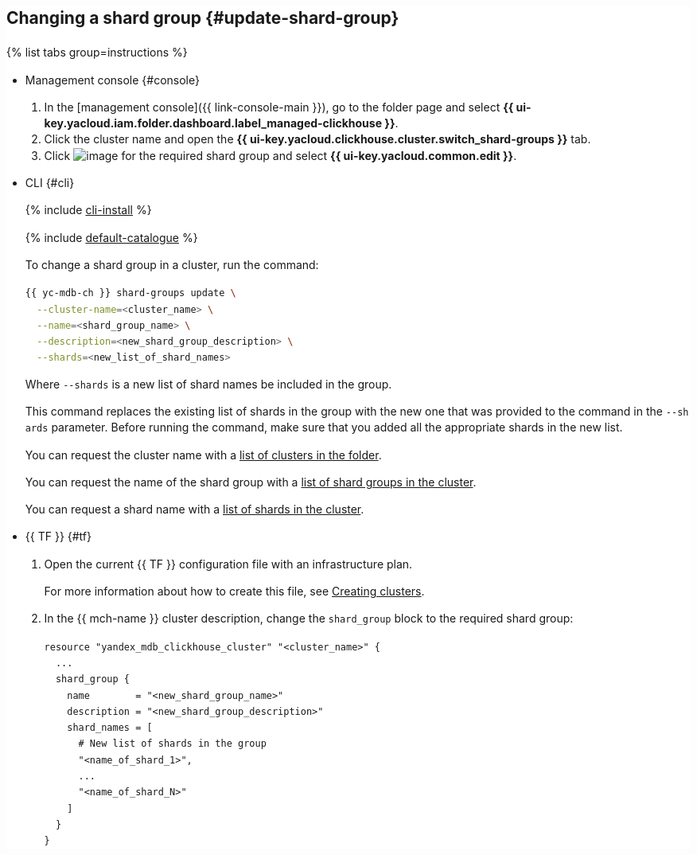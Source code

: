 ## Changing a shard group {#update-shard-group}

{% list tabs group=instructions %}

- Management console {#console}

   1. In the [management console]({{ link-console-main }}), go to the folder page and select **{{ ui-key.yacloud.iam.folder.dashboard.label_managed-clickhouse }}**.
   1. Click the cluster name and open the **{{ ui-key.yacloud.clickhouse.cluster.switch_shard-groups }}** tab.
   1. Click ![image](../../_assets/console-icons/ellipsis.svg) for the required shard group and select **{{ ui-key.yacloud.common.edit }}**.

- CLI {#cli}

   {% include [cli-install](../../_includes/cli-install.md) %}

   {% include [default-catalogue](../../_includes/default-catalogue.md) %}

   To change a shard group in a cluster, run the command:

   ```bash
   {{ yc-mdb-ch }} shard-groups update \
     --cluster-name=<cluster_name> \
     --name=<shard_group_name> \
     --description=<new_shard_group_description> \
     --shards=<new_list_of_shard_names>
   ```

   Where `--shards` is a new list of shard names be included in the group.

   This command replaces the existing list of shards in the group with the new one that was provided to the command in the `--shards` parameter. Before running the command, make sure that you added all the appropriate shards in the new list.

   You can request the cluster name with a [list of clusters in the folder](cluster-list.md#list-clusters).

   You can request the name of the shard group with a [list of shard groups in the cluster](#list-shard-groups).

   You can request a shard name with a [list of shards in the cluster](shards.md#list-shards).

- {{ TF }} {#tf}

   1. Open the current {{ TF }} configuration file with an infrastructure plan.

      For more information about how to create this file, see [Creating clusters](cluster-create.md).
   1. In the {{ mch-name }} cluster description, change the `shard_group` block to the required shard group:

      ```hcl
      resource "yandex_mdb_clickhouse_cluster" "<cluster_name>" {
        ...
        shard_group {
          name        = "<new_shard_group_name>"
          description = "<new_shard_group_description>"
          shard_names = [
            # New list of shards in the group
            "<name_of_shard_1>",
            ...
            "<name_of_shard_N>"
          ]
        }
      }
      ```
